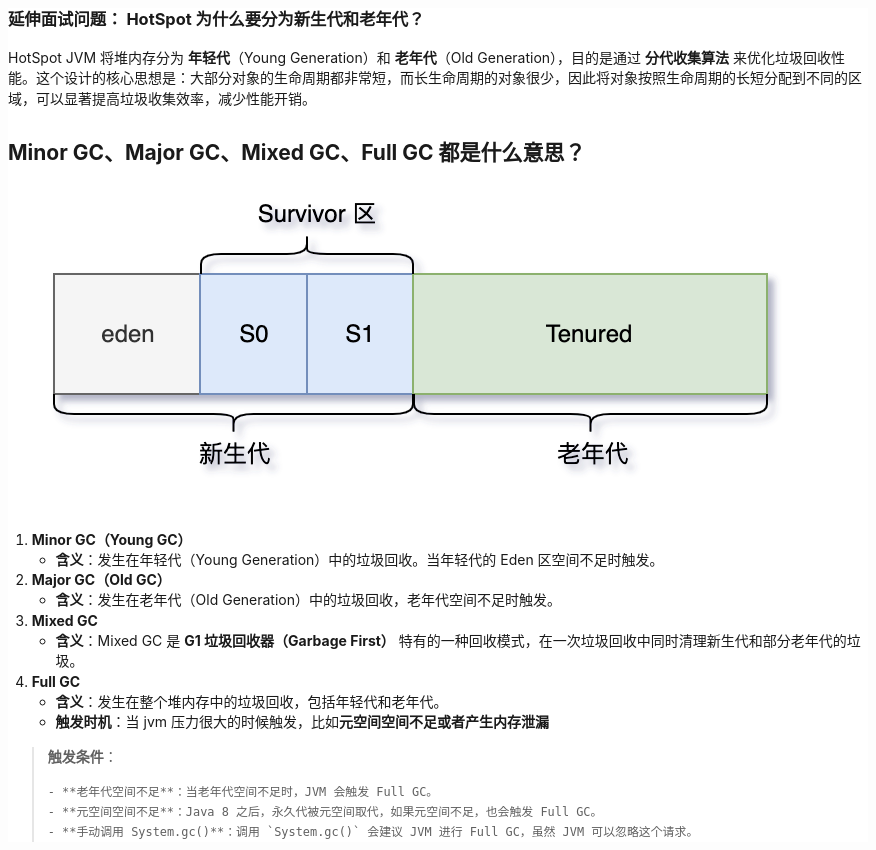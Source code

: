 ###  延伸面试问题： HotSpot 为什么要分为新生代和老年代？  
 HotSpot JVM 将堆内存分为 **年轻代**（Young Generation）和 **老年代**（Old Generation），目的是通过 **分代收集算法** 来优化垃圾回收性能。这个设计的核心思想是：大部分对象的生命周期都非常短，而长生命周期的对象很少，因此将对象按照生命周期的长短分配到不同的区域，可以显著提高垃圾收集效率，减少性能开销。  

## Minor GC、Major GC、Mixed GC、Full GC 都是什么意思？
![1734407040130-9f628cfe-f0e5-4a38-b4ec-b23a533013a0.png](./img/g7jDGYEK_olq8_yj/1734407040130-9f628cfe-f0e5-4a38-b4ec-b23a533013a0-921299.png)

1. **Minor GC（Young GC）**
    - **含义**：发生在年轻代（Young Generation）中的垃圾回收。当年轻代的 Eden 区空间不足时触发。
2. **Major GC（Old GC）**
    - **含义**：发生在老年代（Old Generation）中的垃圾回收，老年代空间不足时触发。
3. **Mixed GC**
    - **含义**：Mixed GC 是 **G1 垃圾回收器（Garbage First）** 特有的一种回收模式，在一次垃圾回收中同时清理新生代和部分老年代的垃圾。
4. **Full GC**
    - **含义**：发生在整个堆内存中的垃圾回收，包括年轻代和老年代。
    - **触发时机**：当 jvm 压力很大的时候触发，比如**元空间空间不足或者产生内存泄漏**

> **触发条件**：
>
>     - **老年代空间不足**：当老年代空间不足时，JVM 会触发 Full GC。
>     - **元空间空间不足**：Java 8 之后，永久代被元空间取代，如果元空间不足，也会触发 Full GC。
>     - **手动调用 System.gc()**：调用 `System.gc()` 会建议 JVM 进行 Full GC，虽然 JVM 可以忽略这个请求。
